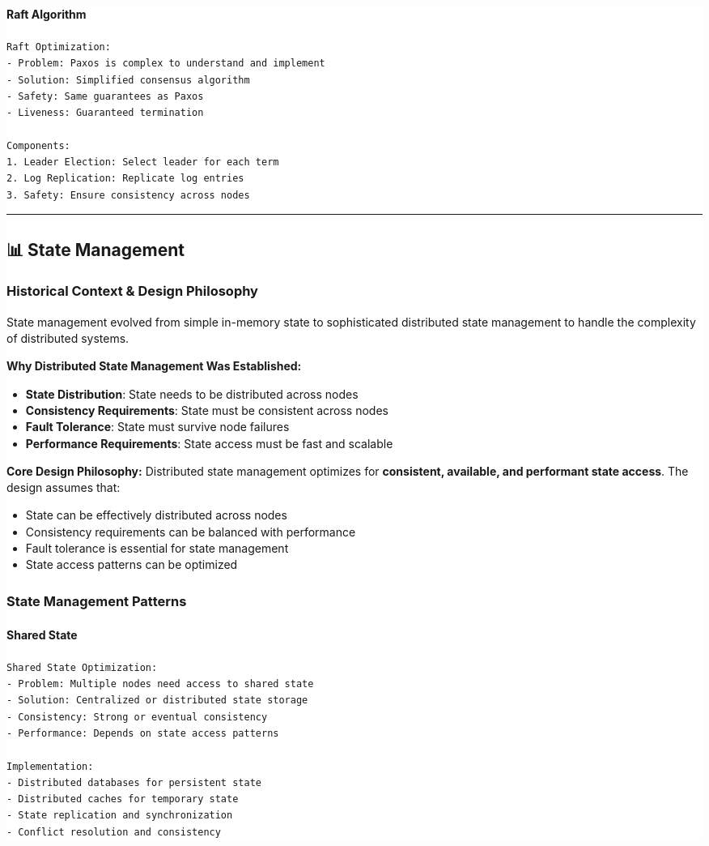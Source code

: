 #### **Raft Algorithm**
```
Raft Optimization:
- Problem: Paxos is complex to understand and implement
- Solution: Simplified consensus algorithm
- Safety: Same guarantees as Paxos
- Liveness: Guaranteed termination

Components:
1. Leader Election: Select leader for each term
2. Log Replication: Replicate log entries
3. Safety: Ensure consistency across nodes
```

---

## 📊 **State Management**

### **Historical Context & Design Philosophy**
State management evolved from simple in-memory state to sophisticated distributed state management to handle the complexity of distributed systems.

**Why Distributed State Management Was Established:**
- **State Distribution**: State needs to be distributed across nodes
- **Consistency Requirements**: State must be consistent across nodes
- **Fault Tolerance**: State must survive node failures
- **Performance Requirements**: State access must be fast and scalable

**Core Design Philosophy:**
Distributed state management optimizes for **consistent, available, and performant state access**. The design assumes that:
- State can be effectively distributed across nodes
- Consistency requirements can be balanced with performance
- Fault tolerance is essential for state management
- State access patterns can be optimized

### **State Management Patterns**

#### **Shared State**
```
Shared State Optimization:
- Problem: Multiple nodes need access to shared state
- Solution: Centralized or distributed state storage
- Consistency: Strong or eventual consistency
- Performance: Depends on state access patterns

Implementation:
- Distributed databases for persistent state
- Distributed caches for temporary state
- State replication and synchronization
- Conflict resolution and consistency
```
